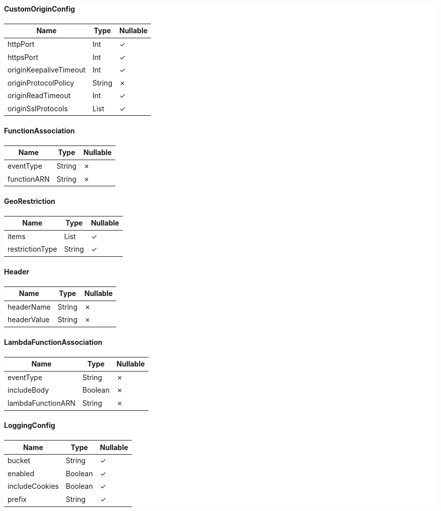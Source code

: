 #### CustomOriginConfig
| **Name**               | **Type**     | **Nullable** |
| ---------------------- | ------------ | ------------ |
| httpPort               | Int          | &check;      |
| httpsPort              | Int          | &check;      |
| originKeepaliveTimeout | Int          | &check;      |
| originProtocolPolicy   | String       | &cross;      |
| originReadTimeout      | Int          | &check;      |
| originSslProtocols     | List<String> | &check;      |

#### FunctionAssociation
| **Name**    | **Type** | **Nullable** |
| ----------- | -------- | ------------ |
| eventType   | String   | &cross;      |
| functionARN | String   | &cross;      |

#### GeoRestriction
| **Name**        | **Type**     | **Nullable** |
| --------------- | ------------ | ------------ |
| items           | List<String> | &check;      |
| restrictionType | String       | &check;      |

#### Header
| **Name**    | **Type** | **Nullable** |
| ----------- | -------- | ------------ |
| headerName  | String   | &cross;      |
| headerValue | String   | &cross;      |

#### LambdaFunctionAssociation
| **Name**          | **Type** | **Nullable** |
| ----------------- | -------- | ------------ |
| eventType         | String   | &cross;      |
| includeBody       | Boolean  | &cross;      |
| lambdaFunctionARN | String   | &cross;      |

#### LoggingConfig
| **Name**       | **Type** | **Nullable** |
| -------------- | -------- | ------------ |
| bucket         | String   | &check;      |
| enabled        | Boolean  | &check;      |
| includeCookies | Boolean  | &check;      |
| prefix         | String   | &check;      |
